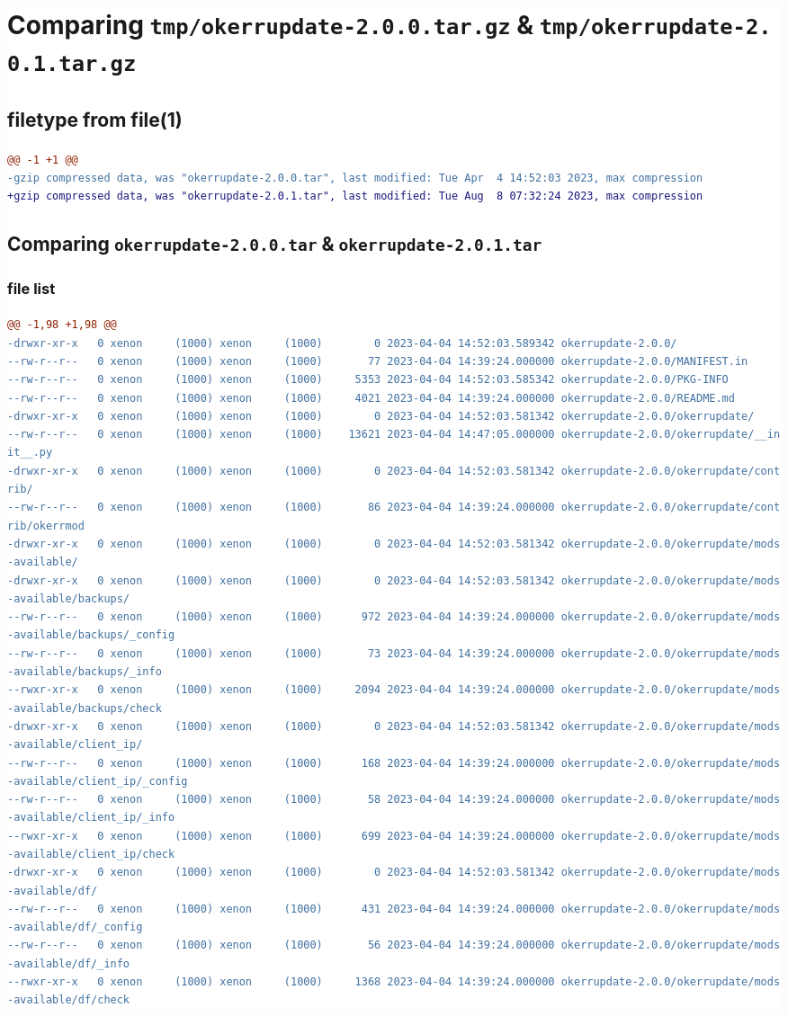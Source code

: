 # Comparing `tmp/okerrupdate-2.0.0.tar.gz` & `tmp/okerrupdate-2.0.1.tar.gz`

## filetype from file(1)

```diff
@@ -1 +1 @@
-gzip compressed data, was "okerrupdate-2.0.0.tar", last modified: Tue Apr  4 14:52:03 2023, max compression
+gzip compressed data, was "okerrupdate-2.0.1.tar", last modified: Tue Aug  8 07:32:24 2023, max compression
```

## Comparing `okerrupdate-2.0.0.tar` & `okerrupdate-2.0.1.tar`

### file list

```diff
@@ -1,98 +1,98 @@
-drwxr-xr-x   0 xenon     (1000) xenon     (1000)        0 2023-04-04 14:52:03.589342 okerrupdate-2.0.0/
--rw-r--r--   0 xenon     (1000) xenon     (1000)       77 2023-04-04 14:39:24.000000 okerrupdate-2.0.0/MANIFEST.in
--rw-r--r--   0 xenon     (1000) xenon     (1000)     5353 2023-04-04 14:52:03.585342 okerrupdate-2.0.0/PKG-INFO
--rw-r--r--   0 xenon     (1000) xenon     (1000)     4021 2023-04-04 14:39:24.000000 okerrupdate-2.0.0/README.md
-drwxr-xr-x   0 xenon     (1000) xenon     (1000)        0 2023-04-04 14:52:03.581342 okerrupdate-2.0.0/okerrupdate/
--rw-r--r--   0 xenon     (1000) xenon     (1000)    13621 2023-04-04 14:47:05.000000 okerrupdate-2.0.0/okerrupdate/__init__.py
-drwxr-xr-x   0 xenon     (1000) xenon     (1000)        0 2023-04-04 14:52:03.581342 okerrupdate-2.0.0/okerrupdate/contrib/
--rw-r--r--   0 xenon     (1000) xenon     (1000)       86 2023-04-04 14:39:24.000000 okerrupdate-2.0.0/okerrupdate/contrib/okerrmod
-drwxr-xr-x   0 xenon     (1000) xenon     (1000)        0 2023-04-04 14:52:03.581342 okerrupdate-2.0.0/okerrupdate/mods-available/
-drwxr-xr-x   0 xenon     (1000) xenon     (1000)        0 2023-04-04 14:52:03.581342 okerrupdate-2.0.0/okerrupdate/mods-available/backups/
--rw-r--r--   0 xenon     (1000) xenon     (1000)      972 2023-04-04 14:39:24.000000 okerrupdate-2.0.0/okerrupdate/mods-available/backups/_config
--rw-r--r--   0 xenon     (1000) xenon     (1000)       73 2023-04-04 14:39:24.000000 okerrupdate-2.0.0/okerrupdate/mods-available/backups/_info
--rwxr-xr-x   0 xenon     (1000) xenon     (1000)     2094 2023-04-04 14:39:24.000000 okerrupdate-2.0.0/okerrupdate/mods-available/backups/check
-drwxr-xr-x   0 xenon     (1000) xenon     (1000)        0 2023-04-04 14:52:03.581342 okerrupdate-2.0.0/okerrupdate/mods-available/client_ip/
--rw-r--r--   0 xenon     (1000) xenon     (1000)      168 2023-04-04 14:39:24.000000 okerrupdate-2.0.0/okerrupdate/mods-available/client_ip/_config
--rw-r--r--   0 xenon     (1000) xenon     (1000)       58 2023-04-04 14:39:24.000000 okerrupdate-2.0.0/okerrupdate/mods-available/client_ip/_info
--rwxr-xr-x   0 xenon     (1000) xenon     (1000)      699 2023-04-04 14:39:24.000000 okerrupdate-2.0.0/okerrupdate/mods-available/client_ip/check
-drwxr-xr-x   0 xenon     (1000) xenon     (1000)        0 2023-04-04 14:52:03.581342 okerrupdate-2.0.0/okerrupdate/mods-available/df/
--rw-r--r--   0 xenon     (1000) xenon     (1000)      431 2023-04-04 14:39:24.000000 okerrupdate-2.0.0/okerrupdate/mods-available/df/_config
--rw-r--r--   0 xenon     (1000) xenon     (1000)       56 2023-04-04 14:39:24.000000 okerrupdate-2.0.0/okerrupdate/mods-available/df/_info
--rwxr-xr-x   0 xenon     (1000) xenon     (1000)     1368 2023-04-04 14:39:24.000000 okerrupdate-2.0.0/okerrupdate/mods-available/df/check
```